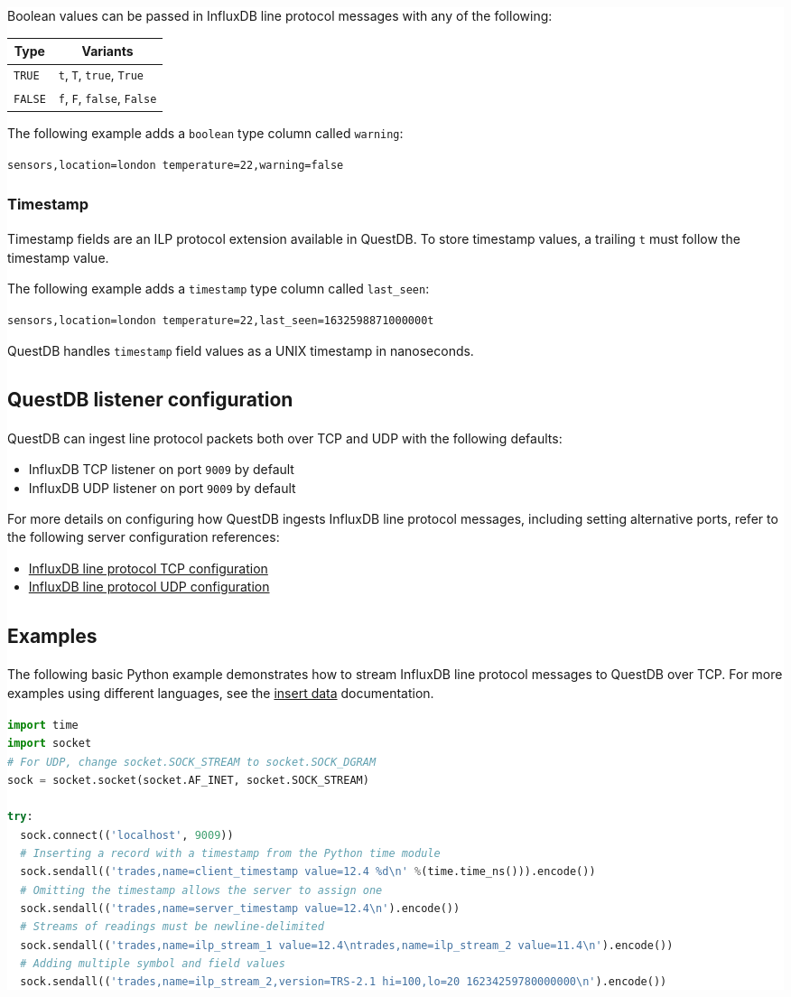 Boolean values can be passed in InfluxDB line protocol messages with any of the
following:

| Type    | Variants                   |
| ------- | -------------------------- |
| `TRUE`  | `t`, `T`, `true`, `True`   |
| `FALSE` | `f`, `F`, `false`, `False` |

The following example adds a `boolean` type column called `warning`:

```bash
sensors,location=london temperature=22,warning=false
```

### Timestamp

Timestamp fields are an ILP protocol extension available in QuestDB. To store
timestamp values, a trailing `t` must follow the timestamp value.

The following example adds a `timestamp` type column called `last_seen`:

```bash
sensors,location=london temperature=22,last_seen=1632598871000000t
```

QuestDB handles `timestamp` field values as a UNIX timestamp in nanoseconds.

## QuestDB listener configuration

QuestDB can ingest line protocol packets both over TCP and UDP with the
following defaults:

- InfluxDB TCP listener on port `9009` by default
- InfluxDB UDP listener on port `9009` by default

For more details on configuring how QuestDB ingests InfluxDB line protocol
messages, including setting alternative ports, refer to the following server
configuration references:

- [InfluxDB line protocol TCP configuration](/docs/reference/configuration/#influxdb-line-protocol-tcp)
- [InfluxDB line protocol UDP configuration](/docs/reference/configuration/#influxdb-line-protocol-udp)

## Examples

The following basic Python example demonstrates how to stream InfluxDB line
protocol messages to QuestDB over TCP. For more examples using different
languages, see the [insert data](/docs/develop/insert-data/) documentation.

```python
import time
import socket
# For UDP, change socket.SOCK_STREAM to socket.SOCK_DGRAM
sock = socket.socket(socket.AF_INET, socket.SOCK_STREAM)

try:
  sock.connect(('localhost', 9009))
  # Inserting a record with a timestamp from the Python time module
  sock.sendall(('trades,name=client_timestamp value=12.4 %d\n' %(time.time_ns())).encode())
  # Omitting the timestamp allows the server to assign one
  sock.sendall(('trades,name=server_timestamp value=12.4\n').encode())
  # Streams of readings must be newline-delimited
  sock.sendall(('trades,name=ilp_stream_1 value=12.4\ntrades,name=ilp_stream_2 value=11.4\n').encode())
  # Adding multiple symbol and field values
  sock.sendall(('trades,name=ilp_stream_2,version=TRS-2.1 hi=100,lo=20 16234259780000000\n').encode())
```